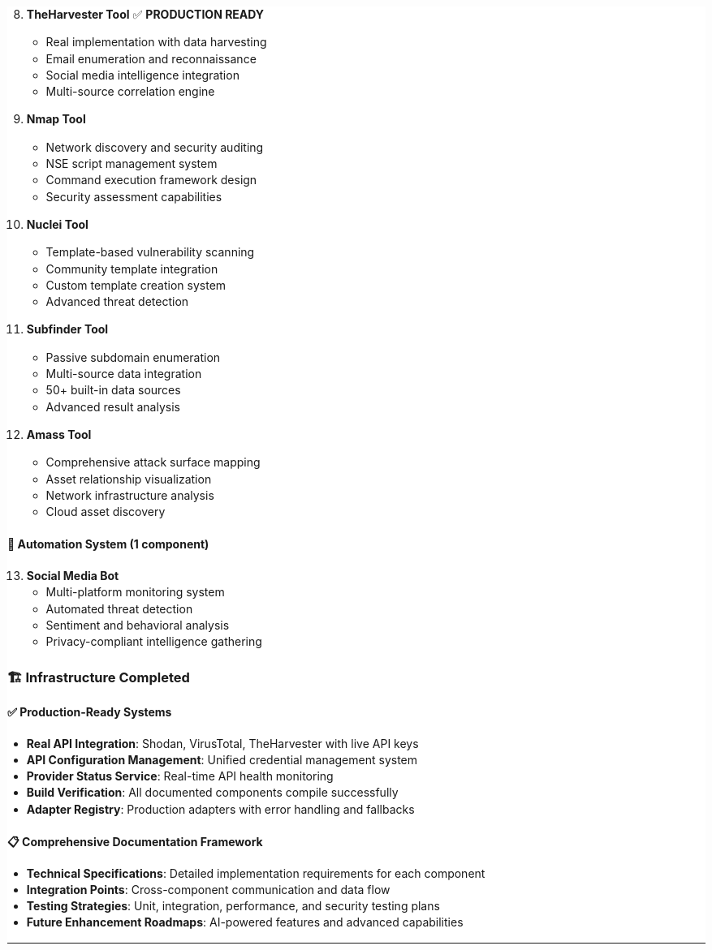 8. **TheHarvester Tool** ✅ **PRODUCTION READY**
   - Real implementation with data harvesting
   - Email enumeration and reconnaissance
   - Social media intelligence integration
   - Multi-source correlation engine

9. **Nmap Tool**
   - Network discovery and security auditing
   - NSE script management system
   - Command execution framework design
   - Security assessment capabilities

10. **Nuclei Tool**
    - Template-based vulnerability scanning
    - Community template integration
    - Custom template creation system
    - Advanced threat detection

11. **Subfinder Tool**
    - Passive subdomain enumeration
    - Multi-source data integration
    - 50+ built-in data sources
    - Advanced result analysis

12. **Amass Tool**
    - Comprehensive attack surface mapping
    - Asset relationship visualization
    - Network infrastructure analysis
    - Cloud asset discovery

#### **🤖 Automation System (1 component)**
13. **Social Media Bot**
    - Multi-platform monitoring system
    - Automated threat detection
    - Sentiment and behavioral analysis
    - Privacy-compliant intelligence gathering

### 🏗️ **Infrastructure Completed**

#### **✅ Production-Ready Systems**
- **Real API Integration**: Shodan, VirusTotal, TheHarvester with live API keys
- **API Configuration Management**: Unified credential management system
- **Provider Status Service**: Real-time API health monitoring
- **Build Verification**: All documented components compile successfully
- **Adapter Registry**: Production adapters with error handling and fallbacks

#### **📋 Comprehensive Documentation Framework**
- **Technical Specifications**: Detailed implementation requirements for each component
- **Integration Points**: Cross-component communication and data flow
- **Testing Strategies**: Unit, integration, performance, and security testing plans
- **Future Enhancement Roadmaps**: AI-powered features and advanced capabilities

---
